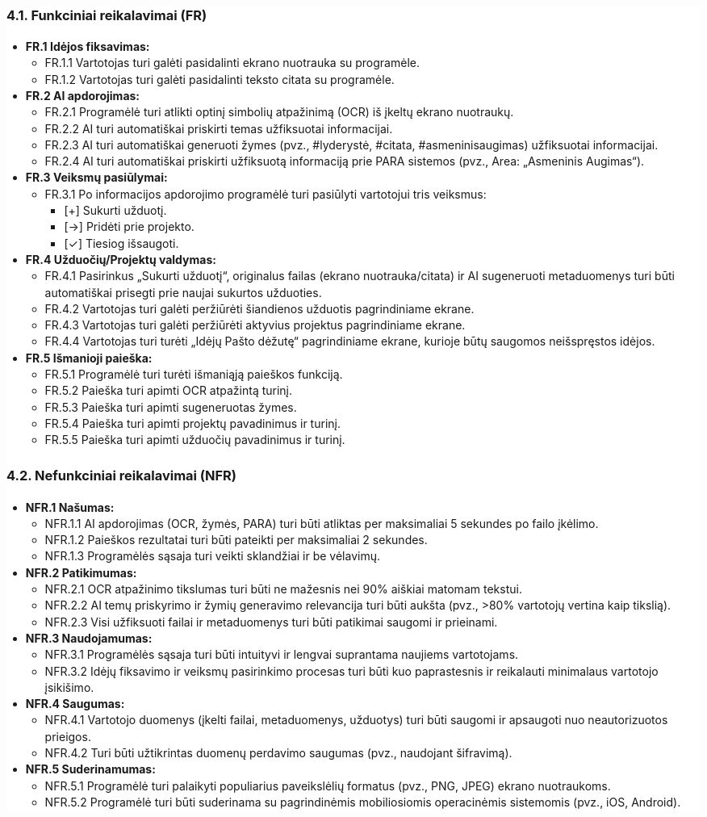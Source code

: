 ### 4.1. Funkciniai reikalavimai (FR)
*   **FR.1 Idėjos fiksavimas:**
    *   FR.1.1 Vartotojas turi galėti pasidalinti ekrano nuotrauka su programėle.
    *   FR.1.2 Vartotojas turi galėti pasidalinti teksto citata su programėle.
*   **FR.2 AI apdorojimas:**
    *   FR.2.1 Programėlė turi atlikti optinį simbolių atpažinimą (OCR) iš įkeltų ekrano nuotraukų.
    *   FR.2.2 AI turi automatiškai priskirti temas užfiksuotai informacijai.
    *   FR.2.3 AI turi automatiškai generuoti žymes (pvz., #lyderystė, #citata, #asmeninisaugimas) užfiksuotai informacijai.
    *   FR.2.4 AI turi automatiškai priskirti užfiksuotą informaciją prie PARA sistemos (pvz., Area: „Asmeninis Augimas“).
*   **FR.3 Veiksmų pasiūlymai:**
    *   FR.3.1 Po informacijos apdorojimo programėlė turi pasiūlyti vartotojui tris veiksmus:
        *   [+] Sukurti užduotį.
        *   [->] Pridėti prie projekto.
        *   [✓] Tiesiog išsaugoti.
*   **FR.4 Užduočių/Projektų valdymas:**
    *   FR.4.1 Pasirinkus „Sukurti užduotį“, originalus failas (ekrano nuotrauka/citata) ir AI sugeneruoti metaduomenys turi būti automatiškai prisegti prie naujai sukurtos užduoties.
    *   FR.4.2 Vartotojas turi galėti peržiūrėti šiandienos užduotis pagrindiniame ekrane.
    *   FR.4.3 Vartotojas turi galėti peržiūrėti aktyvius projektus pagrindiniame ekrane.
    *   FR.4.4 Vartotojas turi turėti „Idėjų Pašto dėžutę“ pagrindiniame ekrane, kurioje būtų saugomos neišspręstos idėjos.
*   **FR.5 Išmanioji paieška:**
    *   FR.5.1 Programėlė turi turėti išmaniąją paieškos funkciją.
    *   FR.5.2 Paieška turi apimti OCR atpažintą turinį.
    *   FR.5.3 Paieška turi apimti sugeneruotas žymes.
    *   FR.5.4 Paieška turi apimti projektų pavadinimus ir turinį.
    *   FR.5.5 Paieška turi apimti užduočių pavadinimus ir turinį.

### 4.2. Nefunkciniai reikalavimai (NFR)
*   **NFR.1 Našumas:**
    *   NFR.1.1 AI apdorojimas (OCR, žymės, PARA) turi būti atliktas per maksimaliai 5 sekundes po failo įkėlimo.
    *   NFR.1.2 Paieškos rezultatai turi būti pateikti per maksimaliai 2 sekundes.
    *   NFR.1.3 Programėlės sąsaja turi veikti sklandžiai ir be vėlavimų.
*   **NFR.2 Patikimumas:**
    *   NFR.2.1 OCR atpažinimo tikslumas turi būti ne mažesnis nei 90% aiškiai matomam tekstui.
    *   NFR.2.2 AI temų priskyrimo ir žymių generavimo relevancija turi būti aukšta (pvz., >80% vartotojų vertina kaip tikslią).
    *   NFR.2.3 Visi užfiksuoti failai ir metaduomenys turi būti patikimai saugomi ir prieinami.
*   **NFR.3 Naudojamumas:**
    *   NFR.3.1 Programėlės sąsaja turi būti intuityvi ir lengvai suprantama naujiems vartotojams.
    *   NFR.3.2 Idėjų fiksavimo ir veiksmų pasirinkimo procesas turi būti kuo paprastesnis ir reikalauti minimalaus vartotojo įsikišimo.
*   **NFR.4 Saugumas:**
    *   NFR.4.1 Vartotojo duomenys (įkelti failai, metaduomenys, užduotys) turi būti saugomi ir apsaugoti nuo neautorizuotos prieigos.
    *   NFR.4.2 Turi būti užtikrintas duomenų perdavimo saugumas (pvz., naudojant šifravimą).
*   **NFR.5 Suderinamumas:**
    *   NFR.5.1 Programėlė turi palaikyti populiarius paveikslėlių formatus (pvz., PNG, JPEG) ekrano nuotraukoms.
    *   NFR.5.2 Programėlė turi būti suderinama su pagrindinėmis mobiliosiomis operacinėmis sistemomis (pvz., iOS, Android).
